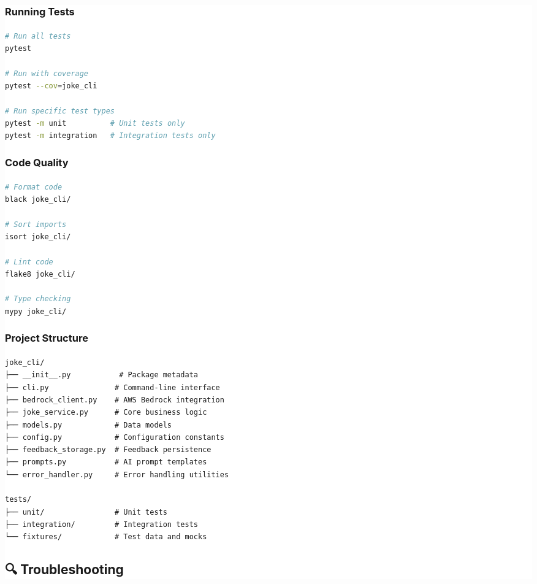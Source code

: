### Running Tests

```bash
# Run all tests
pytest

# Run with coverage
pytest --cov=joke_cli

# Run specific test types
pytest -m unit          # Unit tests only
pytest -m integration   # Integration tests only
```

### Code Quality

```bash
# Format code
black joke_cli/

# Sort imports
isort joke_cli/

# Lint code
flake8 joke_cli/

# Type checking
mypy joke_cli/
```

### Project Structure

```
joke_cli/
├── __init__.py           # Package metadata
├── cli.py               # Command-line interface
├── bedrock_client.py    # AWS Bedrock integration
├── joke_service.py      # Core business logic
├── models.py            # Data models
├── config.py            # Configuration constants
├── feedback_storage.py  # Feedback persistence
├── prompts.py           # AI prompt templates
└── error_handler.py     # Error handling utilities

tests/
├── unit/                # Unit tests
├── integration/         # Integration tests
└── fixtures/            # Test data and mocks
```

## 🔍 Troubleshooting
